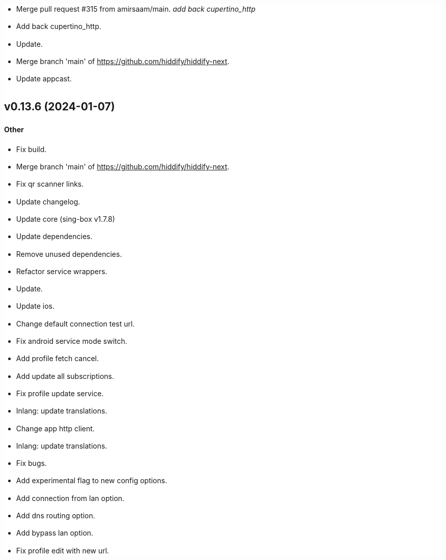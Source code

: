 * Merge pull request #315 from amirsaam/main. 
  _add back cupertino_http_

* Add back cupertino_http. 

* Update. 

* Merge branch 'main' of https://github.com/hiddify/hiddify-next. 

* Update appcast. 



## v0.13.6 (2024-01-07)

#### Other

* Fix build. 

* Merge branch 'main' of https://github.com/hiddify/hiddify-next. 

* Fix qr scanner links. 

* Update changelog. 

* Update core (sing-box v1.7.8) 

* Update dependencies. 

* Remove unused dependencies. 

* Refactor service wrappers. 

* Update. 

* Update ios. 

* Change default connection test url. 

* Fix android service mode switch. 

* Add profile fetch cancel. 

* Add update all subscriptions. 

* Fix profile update service. 

* Inlang: update translations. 

* Change app http client. 

* Inlang: update translations. 

* Fix bugs. 

* Add experimental flag to new config options. 

* Add connection from lan option. 

* Add dns routing option. 

* Add bypass lan option. 

* Fix profile edit with new url. 

